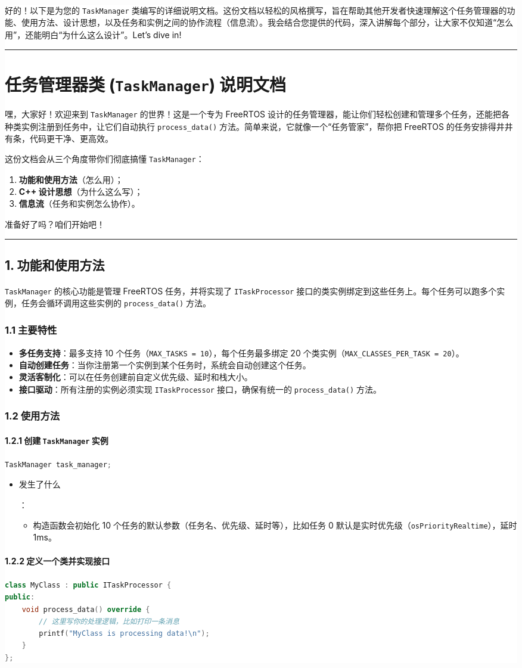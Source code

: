 好的！以下是为您的 `TaskManager` 类编写的详细说明文档。这份文档以轻松的风格撰写，旨在帮助其他开发者快速理解这个任务管理器的功能、使用方法、设计思想，以及任务和实例之间的协作流程（信息流）。我会结合您提供的代码，深入讲解每个部分，让大家不仅知道“怎么用”，还能明白“为什么这么设计”。Let’s dive in!

------

# 任务管理器类 (`TaskManager`) 说明文档

嘿，大家好！欢迎来到 `TaskManager` 的世界！这是一个专为 FreeRTOS 设计的任务管理器，能让你们轻松创建和管理多个任务，还能把各种类实例注册到任务中，让它们自动执行 `process_data()` 方法。简单来说，它就像一个“任务管家”，帮你把 FreeRTOS 的任务安排得井井有条，代码更干净、更高效。

这份文档会从三个角度带你们彻底搞懂 `TaskManager`：

1. **功能和使用方法**（怎么用）；
2. **C++ 设计思想**（为什么这么写）；
3. **信息流**（任务和实例怎么协作）。

准备好了吗？咱们开始吧！

------

## 1. 功能和使用方法

`TaskManager` 的核心功能是管理 FreeRTOS 任务，并将实现了 `ITaskProcessor` 接口的类实例绑定到这些任务上。每个任务可以跑多个实例，任务会循环调用这些实例的 `process_data()` 方法。

### 1.1 主要特性

- **多任务支持**：最多支持 10 个任务（`MAX_TASKS = 10`），每个任务最多绑定 20 个类实例（`MAX_CLASSES_PER_TASK = 20`）。
- **自动创建任务**：当你注册第一个实例到某个任务时，系统会自动创建这个任务。
- **灵活客制化**：可以在任务创建前自定义优先级、延时和栈大小。
- **接口驱动**：所有注册的实例必须实现 `ITaskProcessor` 接口，确保有统一的 `process_data()` 方法。

### 1.2 使用方法

#### 1.2.1 创建 `TaskManager` 实例

```cpp
TaskManager task_manager;
```

- 发生了什么

  ：

  - 构造函数会初始化 10 个任务的默认参数（任务名、优先级、延时等），比如任务 0 默认是实时优先级（`osPriorityRealtime`），延时 1ms。

#### 1.2.2 定义一个类并实现接口

```cpp
class MyClass : public ITaskProcessor {
public:
    void process_data() override {
        // 这里写你的处理逻辑，比如打印一条消息
        printf("MyClass is processing data!\n");
    }
};
```
